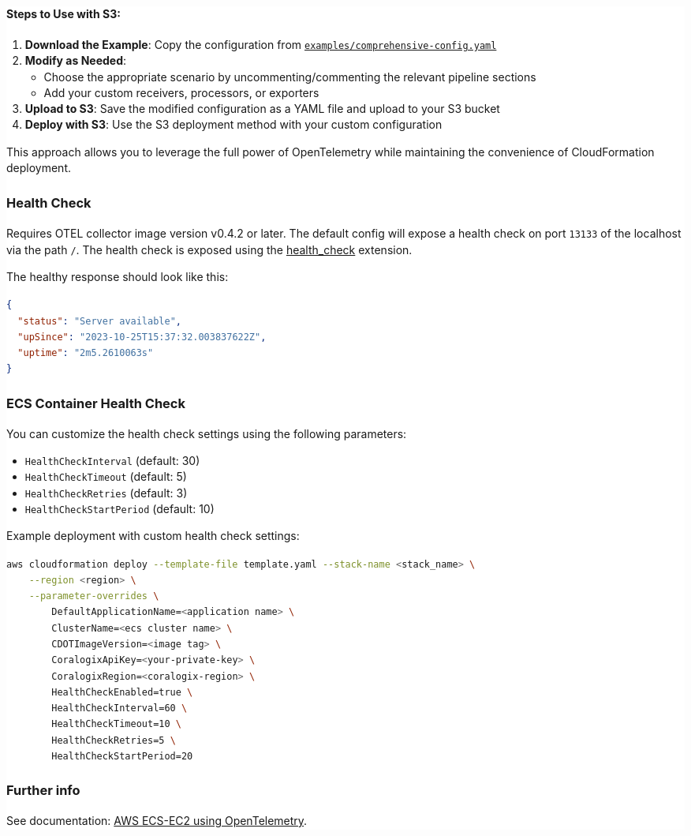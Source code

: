 #### Steps to Use with S3:

1. **Download the Example**: Copy the configuration from [`examples/comprehensive-config.yaml`](./examples/comprehensive-config.yaml)
2. **Modify as Needed**: 
   - Choose the appropriate scenario by uncommenting/commenting the relevant pipeline sections
   - Add your custom receivers, processors, or exporters
3. **Upload to S3**: Save the modified configuration as a YAML file and upload to your S3 bucket
4. **Deploy with S3**: Use the S3 deployment method with your custom configuration

This approach allows you to leverage the full power of OpenTelemetry while maintaining the convenience of CloudFormation deployment.

### Health Check

Requires OTEL collector image version v0.4.2 or later.
The default config will expose a health check on port `13133` of the localhost via the path `/`. The health check is exposed using the [health_check](https://github.com/open-telemetry/opentelemetry-collector-contrib/tree/main/extension/healthcheckextension) extension.

The healthy response should look like this:

```json
{
  "status": "Server available",
  "upSince": "2023-10-25T15:37:32.003837622Z",
  "uptime": "2m5.2610063s"
}
```

### ECS Container Health Check

You can customize the health check settings using the following parameters:
- `HealthCheckInterval` (default: 30)
- `HealthCheckTimeout` (default: 5)
- `HealthCheckRetries` (default: 3)
- `HealthCheckStartPeriod` (default: 10)

Example deployment with custom health check settings:

```sh
aws cloudformation deploy --template-file template.yaml --stack-name <stack_name> \
    --region <region> \
    --parameter-overrides \
        DefaultApplicationName=<application name> \
        ClusterName=<ecs cluster name> \
        CDOTImageVersion=<image tag> \
        CoralogixApiKey=<your-private-key> \
        CoralogixRegion=<coralogix-region> \
        HealthCheckEnabled=true \
        HealthCheckInterval=60 \
        HealthCheckTimeout=10 \
        HealthCheckRetries=5 \
        HealthCheckStartPeriod=20
```

### Further info

See documentation: [AWS ECS-EC2 using OpenTelemetry](https://coralogix.com/docs/opentelemetry-using-ecs-ec2).
